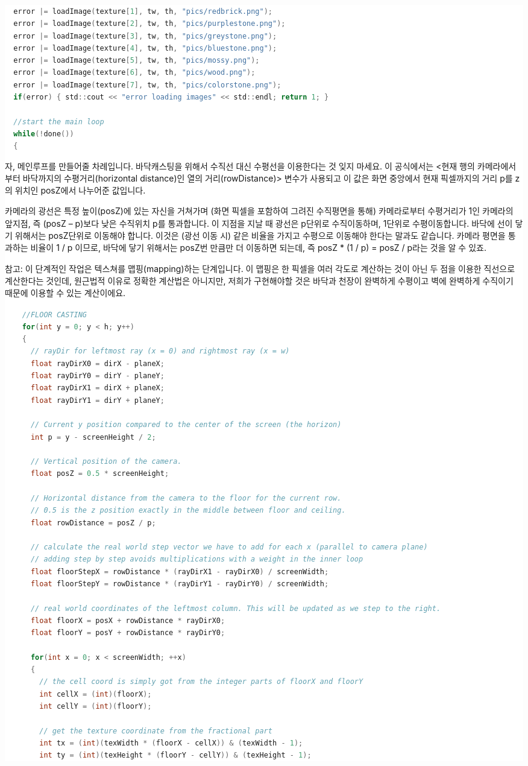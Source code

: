 ``` C
  error |= loadImage(texture[1], tw, th, "pics/redbrick.png");
  error |= loadImage(texture[2], tw, th, "pics/purplestone.png");
  error |= loadImage(texture[3], tw, th, "pics/greystone.png");
  error |= loadImage(texture[4], tw, th, "pics/bluestone.png");
  error |= loadImage(texture[5], tw, th, "pics/mossy.png");
  error |= loadImage(texture[6], tw, th, "pics/wood.png");
  error |= loadImage(texture[7], tw, th, "pics/colorstone.png");
  if(error) { std::cout << "error loading images" << std::endl; return 1; }

  //start the main loop
  while(!done())
  {
```

자, 메인루프를 만들어줄 차례입니다. 바닥캐스팅을 위해서 수직선 대신 수평선을 이용한다는 것 잊지 마세요. 이 공식에서는 <현재 행의 카메라에서부터 바닥까지의 수평거리(horizontal distance)인 열의 거리(rowDistance)> 변수가 사용되고 이 값은 화면 중앙에서 현재 픽셀까지의 거리 p를 z의 위치인 posZ에서 나누어준 값입니다. 

카메라의 광선은 특정 높이(posZ)에 있는 자신을 거쳐가며 (화면 픽셀을 포함하여 그려진 수직평면을 통해) 카메라로부터 수평거리가 1인 카메라의 앞지점, 즉 (posZ – p)보다 낮은 수직위치 p를 통과합니다. 이 지점을 지날 때 광선은 p단위로 수직이동하며, 1단위로 수평이동합니다. 바닥에 선이 닿기 위해서는 posZ단위로 이동해야 합니다. 이것은 (광선 이동 시) 같은 비율을 가지고 수평으로 이동해야 한다는 말과도 같습니다. 카메라 평면을 통과하는 비율이 1 / p 이므로, 바닥에 닿기 위해서는 posZ번 만큼만 더 이동하면 되는데, 즉 posZ * (1 / p) = posZ / p라는 것을 알 수 있죠.

참고: 이 단계적인 작업은 텍스쳐를 맵핑(mapping)하는 단계입니다. 이 맵핑은 한 픽셀을 여러 각도로 계산하는 것이 아닌 두 점을 이용한 직선으로 계산한다는 것인데, 원근법적 이유로 정확한 계산법은 아니지만, 저희가 구현해야할 것은 바닥과 천장이 완벽하게 수평이고 벽에 완벽하게 수직이기 때문에 이용할 수 있는 계산이에요.

``` C
    //FLOOR CASTING
    for(int y = 0; y < h; y++)
    {
      // rayDir for leftmost ray (x = 0) and rightmost ray (x = w)
      float rayDirX0 = dirX - planeX;
      float rayDirY0 = dirY - planeY;
      float rayDirX1 = dirX + planeX;
      float rayDirY1 = dirY + planeY;

      // Current y position compared to the center of the screen (the horizon)
      int p = y - screenHeight / 2;

      // Vertical position of the camera.
      float posZ = 0.5 * screenHeight;

      // Horizontal distance from the camera to the floor for the current row.
      // 0.5 is the z position exactly in the middle between floor and ceiling.
      float rowDistance = posZ / p;

      // calculate the real world step vector we have to add for each x (parallel to camera plane)
      // adding step by step avoids multiplications with a weight in the inner loop
      float floorStepX = rowDistance * (rayDirX1 - rayDirX0) / screenWidth;
      float floorStepY = rowDistance * (rayDirY1 - rayDirY0) / screenWidth;

      // real world coordinates of the leftmost column. This will be updated as we step to the right.
      float floorX = posX + rowDistance * rayDirX0;
      float floorY = posY + rowDistance * rayDirY0;

      for(int x = 0; x < screenWidth; ++x)
      {
        // the cell coord is simply got from the integer parts of floorX and floorY
        int cellX = (int)(floorX);
        int cellY = (int)(floorY);

        // get the texture coordinate from the fractional part
        int tx = (int)(texWidth * (floorX - cellX)) & (texWidth - 1);
        int ty = (int)(texHeight * (floorY - cellY)) & (texHeight - 1);

```